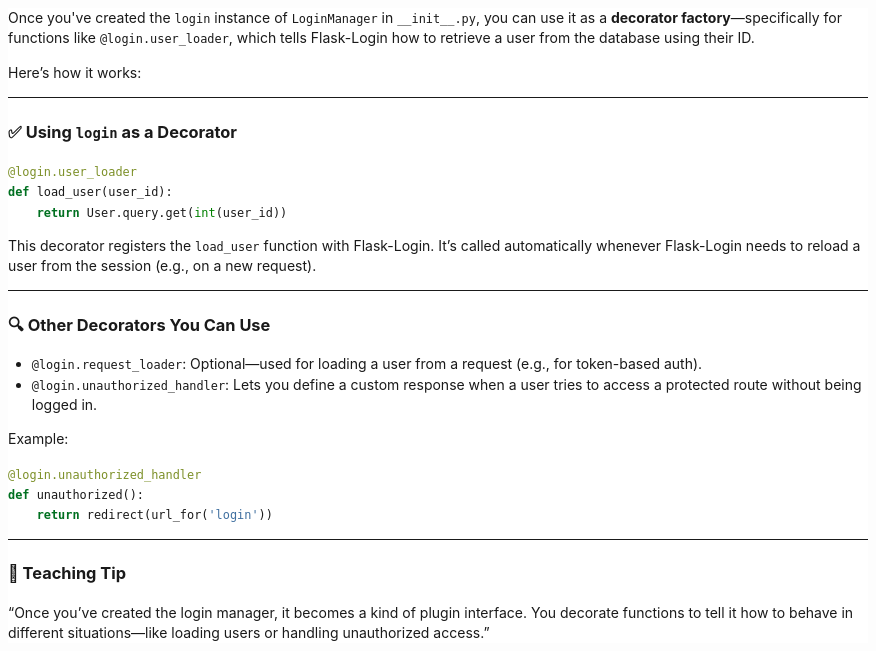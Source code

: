 Once you've created the `login` instance of `LoginManager` in `__init__.py`, you can use it as a **decorator factory**—specifically for functions like `@login.user_loader`, which tells Flask-Login how to retrieve a user from the database using their ID.

Here’s how it works:

---

### ✅ Using `login` as a Decorator

```python
@login.user_loader
def load_user(user_id):
    return User.query.get(int(user_id))
```

This decorator registers the `load_user` function with Flask-Login. It’s called automatically whenever Flask-Login needs to reload a user from the session (e.g., on a new request).

---

### 🔍 Other Decorators You Can Use

- `@login.request_loader`: Optional—used for loading a user from a request (e.g., for token-based auth).
- `@login.unauthorized_handler`: Lets you define a custom response when a user tries to access a protected route without being logged in.

Example:

```python
@login.unauthorized_handler
def unauthorized():
    return redirect(url_for('login'))
```

---

### 🧠 Teaching Tip

“Once you’ve created the login manager, it becomes a kind of plugin interface. You decorate functions to tell it how to behave in different situations—like loading users or handling unauthorized access.”

